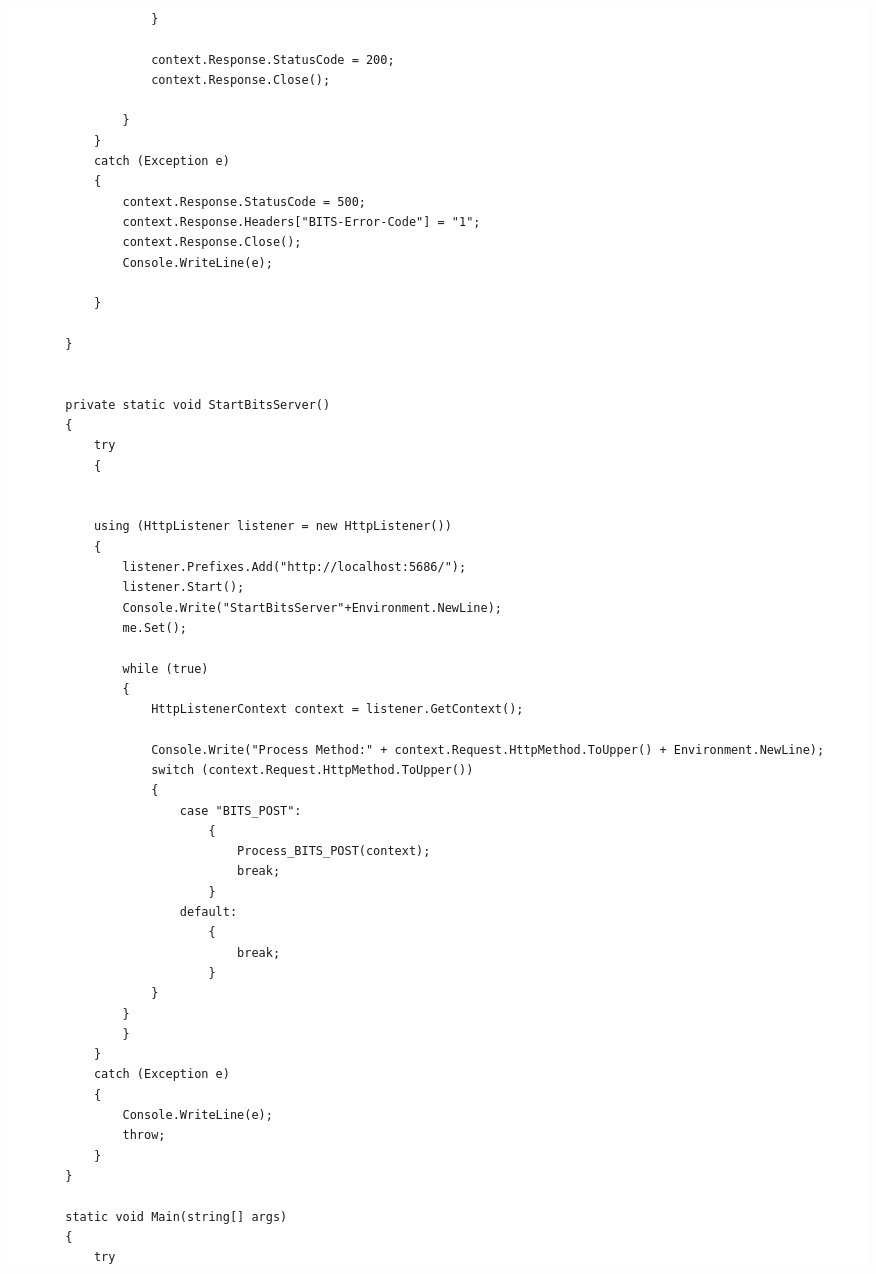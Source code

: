 ```
					}

					context.Response.StatusCode = 200;
					context.Response.Close();

				}
			}
			catch (Exception e)
			{
				context.Response.StatusCode = 500;
				context.Response.Headers["BITS-Error-Code"] = "1";
				context.Response.Close();
				Console.WriteLine(e);

			}
			
		}


		private static void StartBitsServer()
		{
			try
			{

			
			using (HttpListener listener = new HttpListener())
			{
				listener.Prefixes.Add("http://localhost:5686/");
				listener.Start();
				Console.Write("StartBitsServer"+Environment.NewLine);
				me.Set();

				while (true)
				{
					HttpListenerContext context = listener.GetContext();

					Console.Write("Process Method:" + context.Request.HttpMethod.ToUpper() + Environment.NewLine);
					switch (context.Request.HttpMethod.ToUpper())
					{
						case "BITS_POST":
							{
								Process_BITS_POST(context);
								break;
							}
						default:
							{
								break;
							}
					}
				}
				}
			}
			catch (Exception e)
			{
				Console.WriteLine(e);
				throw;
			}
		}

		static void Main(string[] args)
		{
			try
```